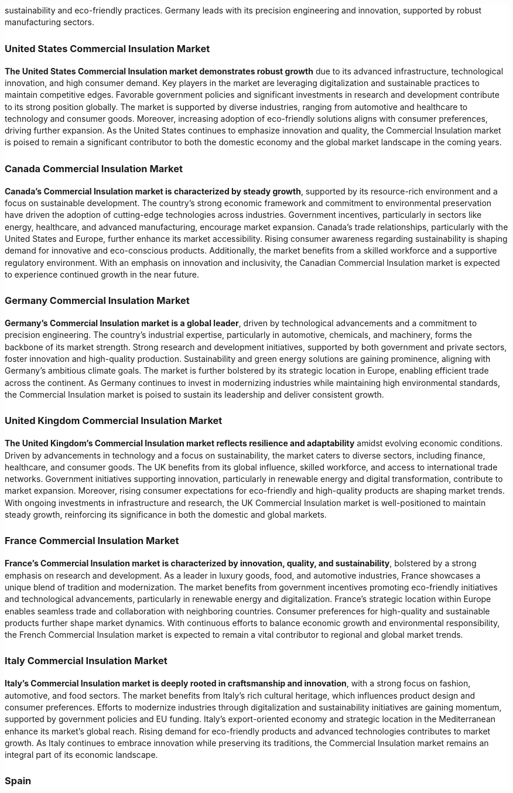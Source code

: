 sustainability and eco-friendly practices. Germany leads with its precision engineering and innovation, supported by robust manufacturing sectors.</span></em></p></blockquote><h3><strong>United States Commercial Insulation Market</strong></h3><p><strong>The United States Commercial Insulation market demonstrates robust growth</strong> due to its advanced infrastructure, technological innovation, and high consumer demand. Key players in the market are leveraging digitalization and sustainable practices to maintain competitive edges. Favorable government policies and significant investments in research and development contribute to its strong position globally. The market is supported by diverse industries, ranging from automotive and healthcare to technology and consumer goods. Moreover, increasing adoption of eco-friendly solutions aligns with consumer preferences, driving further expansion. As the United States continues to emphasize innovation and quality, the Commercial Insulation market is poised to remain a significant contributor to both the domestic economy and the global market landscape in the coming years.</p><h3><strong>Canada Commercial Insulation Market</strong></h3><p><strong>Canada&rsquo;s Commercial Insulation market is characterized by steady growth</strong>, supported by its resource-rich environment and a focus on sustainable development. The country&rsquo;s strong economic framework and commitment to environmental preservation have driven the adoption of cutting-edge technologies across industries. Government incentives, particularly in sectors like energy, healthcare, and advanced manufacturing, encourage market expansion. Canada&rsquo;s trade relationships, particularly with the United States and Europe, further enhance its market accessibility. Rising consumer awareness regarding sustainability is shaping demand for innovative and eco-conscious products. Additionally, the market benefits from a skilled workforce and a supportive regulatory environment. With an emphasis on innovation and inclusivity, the Canadian Commercial Insulation market is expected to experience continued growth in the near future.</p><h3><strong>Germany Commercial Insulation Market</strong></h3><p><strong>Germany&rsquo;s Commercial Insulation market is a global leader</strong>, driven by technological advancements and a commitment to precision engineering. The country&rsquo;s industrial expertise, particularly in automotive, chemicals, and machinery, forms the backbone of its market strength. Strong research and development initiatives, supported by both government and private sectors, foster innovation and high-quality production. Sustainability and green energy solutions are gaining prominence, aligning with Germany&rsquo;s ambitious climate goals. The market is further bolstered by its strategic location in Europe, enabling efficient trade across the continent. As Germany continues to invest in modernizing industries while maintaining high environmental standards, the Commercial Insulation market is poised to sustain its leadership and deliver consistent growth.</p><h3><strong>United Kingdom Commercial Insulation Market</strong></h3><p><strong>The United Kingdom&rsquo;s Commercial Insulation market reflects resilience and adaptability</strong> amidst evolving economic conditions. Driven by advancements in technology and a focus on sustainability, the market caters to diverse sectors, including finance, healthcare, and consumer goods. The UK benefits from its global influence, skilled workforce, and access to international trade networks. Government initiatives supporting innovation, particularly in renewable energy and digital transformation, contribute to market expansion. Moreover, rising consumer expectations for eco-friendly and high-quality products are shaping market trends. With ongoing investments in infrastructure and research, the UK Commercial Insulation market is well-positioned to maintain steady growth, reinforcing its significance in both the domestic and global markets.</p><h3><strong>France Commercial Insulation Market</strong></h3><p><strong>France&rsquo;s Commercial Insulation market is characterized by innovation, quality, and sustainability</strong>, bolstered by a strong emphasis on research and development. As a leader in luxury goods, food, and automotive industries, France showcases a unique blend of tradition and modernization. The market benefits from government incentives promoting eco-friendly initiatives and technological advancements, particularly in renewable energy and digitalization. France&rsquo;s strategic location within Europe enables seamless trade and collaboration with neighboring countries. Consumer preferences for high-quality and sustainable products further shape market dynamics. With continuous efforts to balance economic growth and environmental responsibility, the French Commercial Insulation market is expected to remain a vital contributor to regional and global market trends.</p><h3><strong>Italy Commercial Insulation Market</strong></h3><p><strong>Italy&rsquo;s Commercial Insulation market is deeply rooted in craftsmanship and innovation</strong>, with a strong focus on fashion, automotive, and food sectors. The market benefits from Italy&rsquo;s rich cultural heritage, which influences product design and consumer preferences. Efforts to modernize industries through digitalization and sustainability initiatives are gaining momentum, supported by government policies and EU funding. Italy&rsquo;s export-oriented economy and strategic location in the Mediterranean enhance its market&rsquo;s global reach. Rising demand for eco-friendly products and advanced technologies contributes to market growth. As Italy continues to embrace innovation while preserving its traditions, the Commercial Insulation market remains an integral part of its economic landscape.</p><h3><strong>Spain